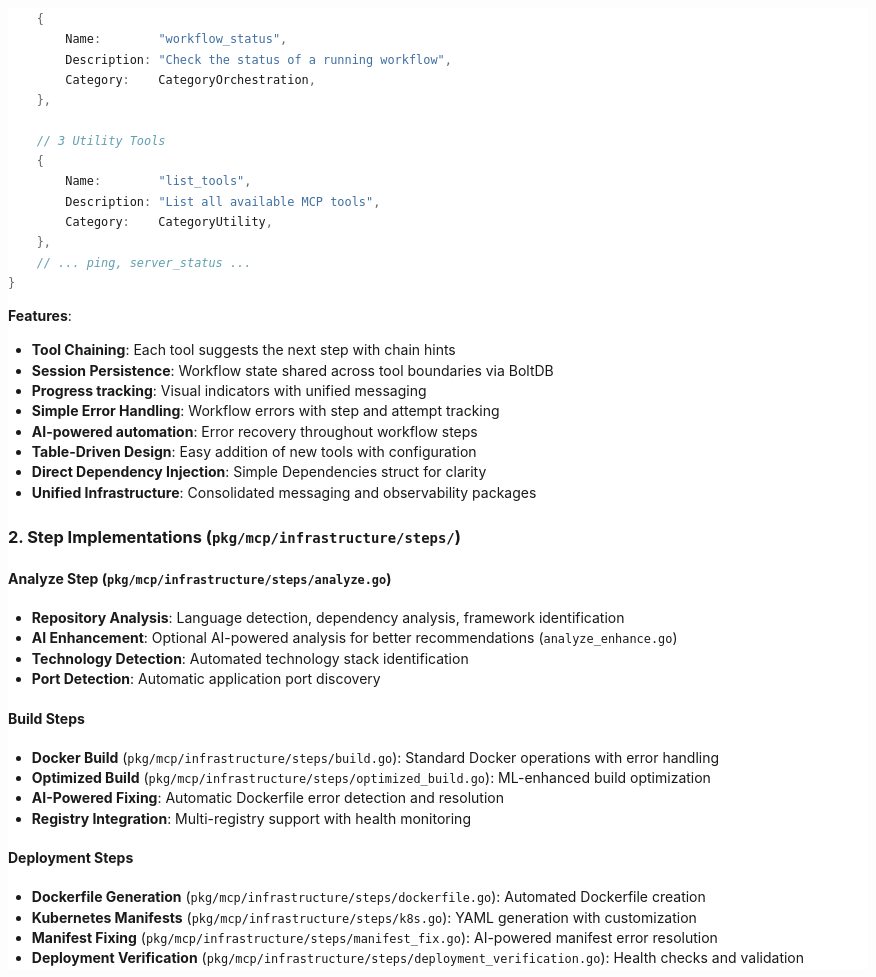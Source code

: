 ```go
    {
        Name:        "workflow_status", 
        Description: "Check the status of a running workflow",
        Category:    CategoryOrchestration,
    },
    
    // 3 Utility Tools
    {
        Name:        "list_tools",
        Description: "List all available MCP tools",
        Category:    CategoryUtility,
    },
    // ... ping, server_status ...
}
```

**Features**:
- **Tool Chaining**: Each tool suggests the next step with chain hints
- **Session Persistence**: Workflow state shared across tool boundaries via BoltDB
- **Progress tracking**: Visual indicators with unified messaging
- **Simple Error Handling**: Workflow errors with step and attempt tracking
- **AI-powered automation**: Error recovery throughout workflow steps
- **Table-Driven Design**: Easy addition of new tools with configuration
- **Direct Dependency Injection**: Simple Dependencies struct for clarity
- **Unified Infrastructure**: Consolidated messaging and observability packages

### 2. Step Implementations (`pkg/mcp/infrastructure/steps/`)

#### Analyze Step (`pkg/mcp/infrastructure/steps/analyze.go`)
- **Repository Analysis**: Language detection, dependency analysis, framework identification
- **AI Enhancement**: Optional AI-powered analysis for better recommendations (`analyze_enhance.go`)
- **Technology Detection**: Automated technology stack identification
- **Port Detection**: Automatic application port discovery

#### Build Steps
- **Docker Build** (`pkg/mcp/infrastructure/steps/build.go`): Standard Docker operations with error handling
- **Optimized Build** (`pkg/mcp/infrastructure/steps/optimized_build.go`): ML-enhanced build optimization
- **AI-Powered Fixing**: Automatic Dockerfile error detection and resolution
- **Registry Integration**: Multi-registry support with health monitoring

#### Deployment Steps
- **Dockerfile Generation** (`pkg/mcp/infrastructure/steps/dockerfile.go`): Automated Dockerfile creation
- **Kubernetes Manifests** (`pkg/mcp/infrastructure/steps/k8s.go`): YAML generation with customization
- **Manifest Fixing** (`pkg/mcp/infrastructure/steps/manifest_fix.go`): AI-powered manifest error resolution
- **Deployment Verification** (`pkg/mcp/infrastructure/steps/deployment_verification.go`): Health checks and validation
